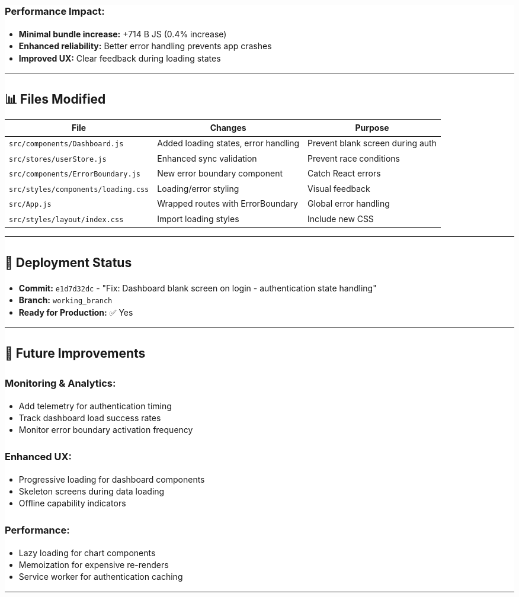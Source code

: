 ### **Performance Impact:**
- **Minimal bundle increase:** +714 B JS (0.4% increase)
- **Enhanced reliability:** Better error handling prevents app crashes
- **Improved UX:** Clear feedback during loading states

---

## 📊 **Files Modified**

| File | Changes | Purpose |
|------|---------|---------|
| `src/components/Dashboard.js` | Added loading states, error handling | Prevent blank screen during auth |
| `src/stores/userStore.js` | Enhanced sync validation | Prevent race conditions |
| `src/components/ErrorBoundary.js` | New error boundary component | Catch React errors |
| `src/styles/components/loading.css` | Loading/error styling | Visual feedback |
| `src/App.js` | Wrapped routes with ErrorBoundary | Global error handling |
| `src/styles/layout/index.css` | Import loading styles | Include new CSS |

---

## 🚀 **Deployment Status**

- **Commit:** `e1d7d32dc` - "Fix: Dashboard blank screen on login - authentication state handling"
- **Branch:** `working_branch`
- **Ready for Production:** ✅ Yes

---

## 🔮 **Future Improvements**

### **Monitoring & Analytics:**
- Add telemetry for authentication timing
- Track dashboard load success rates
- Monitor error boundary activation frequency

### **Enhanced UX:**
- Progressive loading for dashboard components
- Skeleton screens during data loading
- Offline capability indicators

### **Performance:**
- Lazy loading for chart components
- Memoization for expensive re-renders
- Service worker for authentication caching

---
